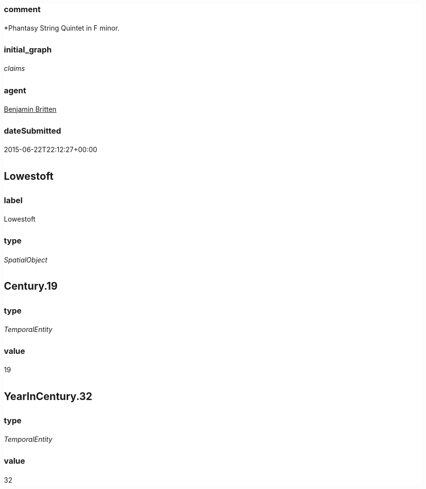 ### comment


*Phantasy String Quintet in F minor.

### initial_graph


*claims*

### agent


[Benjamin Britten](#Benjamin-Britten)

### dateSubmitted


2015-06-22T22:12:27+00:00

## Lowestoft

### label


Lowestoft

### type


*SpatialObject*

## Century.19

### type


*TemporalEntity*

### value


19

## YearInCentury.32

### type


*TemporalEntity*

### value


32
